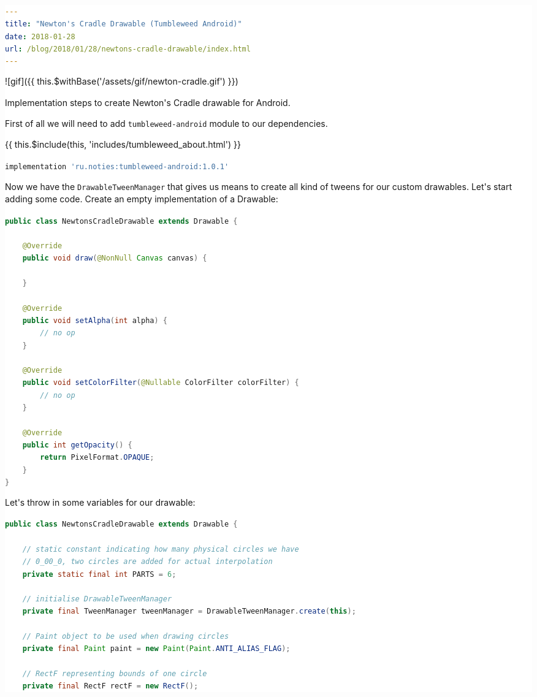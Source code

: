 ```yaml
---
title: "Newton's Cradle Drawable (Tumbleweed Android)"
date: 2018-01-28
url: /blog/2018/01/28/newtons-cradle-drawable/index.html
---
```


![gif]({{ this.$withBase('/assets/gif/newton-cradle.gif') }})

Implementation steps to create Newton's Cradle drawable for Android.

<p $excerpt></p>

First of all we will need to add `tumbleweed-android` module to our dependencies.

{{ this.$include(this, 'includes/tumbleweed_about.html') }}

```groovy
implementation 'ru.noties:tumbleweed-android:1.0.1'
```

Now we have the `DrawableTweenManager` that gives us means to create all kind of tweens for our custom drawables. Let's start adding some code. Create an empty implementation of a Drawable:

```java
public class NewtonsCradleDrawable extends Drawable {

    @Override
    public void draw(@NonNull Canvas canvas) {
        
    }

    @Override
    public void setAlpha(int alpha) {
        // no op
    }

    @Override
    public void setColorFilter(@Nullable ColorFilter colorFilter) {
        // no op
    }

    @Override
    public int getOpacity() {
        return PixelFormat.OPAQUE;
    }
}
```

Let's throw in some variables for our drawable:

```java
public class NewtonsCradleDrawable extends Drawable {

    // static constant indicating how many physical circles we have
    // 0_00_0, two circles are added for actual interpolation
    private static final int PARTS = 6;

    // initialise DrawableTweenManager
    private final TweenManager tweenManager = DrawableTweenManager.create(this);

    // Paint object to be used when drawing circles
    private final Paint paint = new Paint(Paint.ANTI_ALIAS_FLAG);

    // RectF representing bounds of one circle
    private final RectF rectF = new RectF();

```